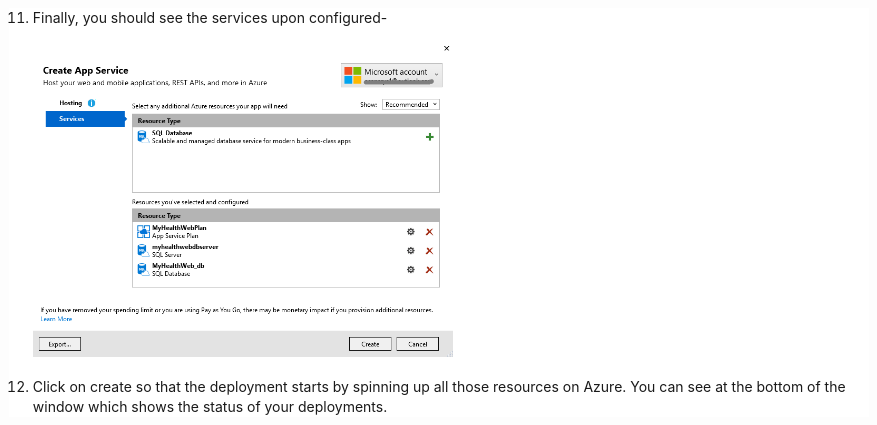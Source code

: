 11. Finally, you should see the services upon configured-

    <img src="media/image11.png" width="420" height="315" />

12. Click on create so that the deployment starts by spinning up all those
    resources on Azure. You can see at the bottom of the window which shows
    the status of your deployments.
